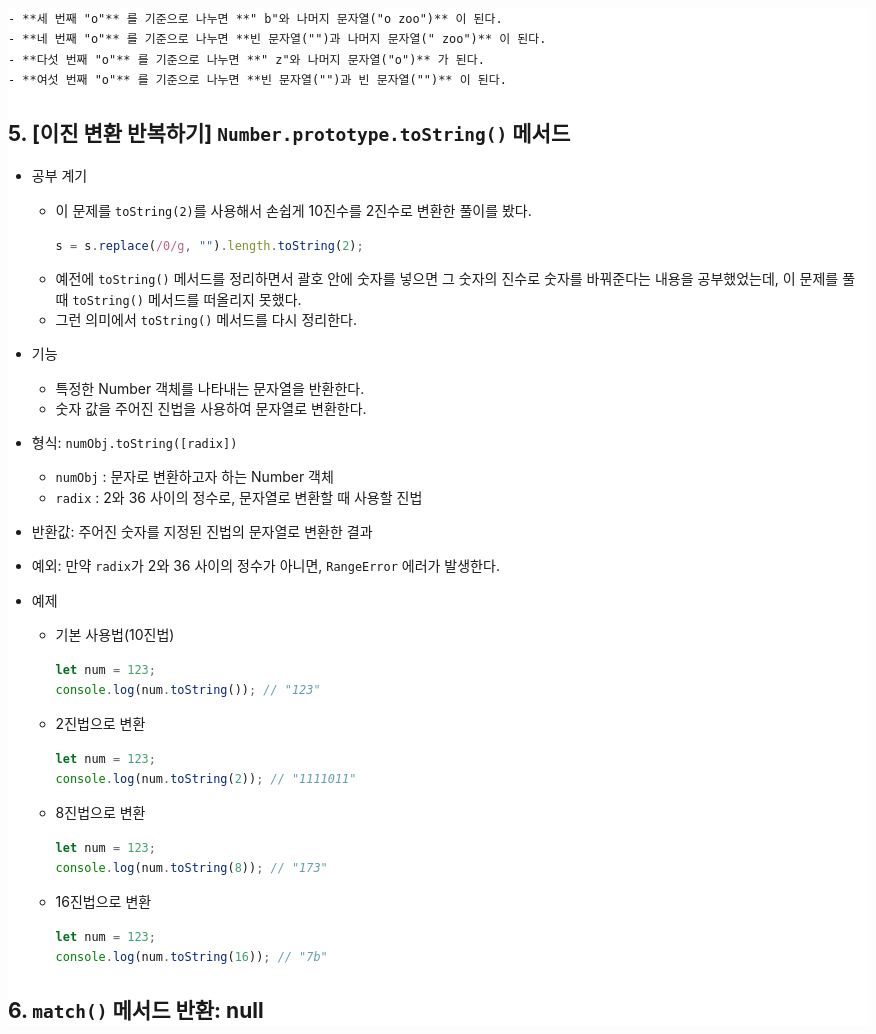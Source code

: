     - **세 번째 "o"** 를 기준으로 나누면 **" b"와 나머지 문자열("o zoo")** 이 된다.
    - **네 번째 "o"** 를 기준으로 나누면 **빈 문자열("")과 나머지 문자열(" zoo")** 이 된다.
    - **다섯 번째 "o"** 를 기준으로 나누면 **" z"와 나머지 문자열("o")** 가 된다.
    - **여섯 번째 "o"** 를 기준으로 나누면 **빈 문자열("")과 빈 문자열("")** 이 된다.

## 5. [이진 변환 반복하기] `Number.prototype.toString()` 메서드

- 공부 계기

  - 이 문제를 `toString(2)`를 사용해서 손쉽게 10진수를 2진수로 변환한 풀이를 봤다.
    ```javascript
    s = s.replace(/0/g, "").length.toString(2);
    ```
  - 예전에 `toString()` 메서드를 정리하면서 괄호 안에 숫자를 넣으면 그 숫자의 진수로 숫자를 바꿔준다는 내용을 공부했었는데, 이 문제를 풀 때 `toString()` 메서드를 떠올리지 못했다.
  - 그런 의미에서 `toString()` 메서드를 다시 정리한다.

- 기능

  - 특정한 Number 객체를 나타내는 문자열을 반환한다.
  - 숫자 값을 주어진 진법을 사용하여 문자열로 변환한다.

- 형식: `numObj.toString([radix])`

  - `numObj` : 문자로 변환하고자 하는 Number 객체
  - `radix` : 2와 36 사이의 정수로, 문자열로 변환할 때 사용할 진법

- 반환값: 주어진 숫자를 지정된 진법의 문자열로 변환한 결과

- 예외: 만약 `radix`가 2와 36 사이의 정수가 아니면, `RangeError` 에러가 발생한다.

- 예제
  - 기본 사용법(10진법)
    ```javascript
    let num = 123;
    console.log(num.toString()); // "123"
    ```
  - 2진법으로 변환
    ```javascript
    let num = 123;
    console.log(num.toString(2)); // "1111011"
    ```
  - 8진법으로 변환
    ```javascript
    let num = 123;
    console.log(num.toString(8)); // "173"
    ```
  - 16진법으로 변환
    ```javascript
    let num = 123;
    console.log(num.toString(16)); // "7b"
    ```

## 6. `match()` 메서드 반환: null
